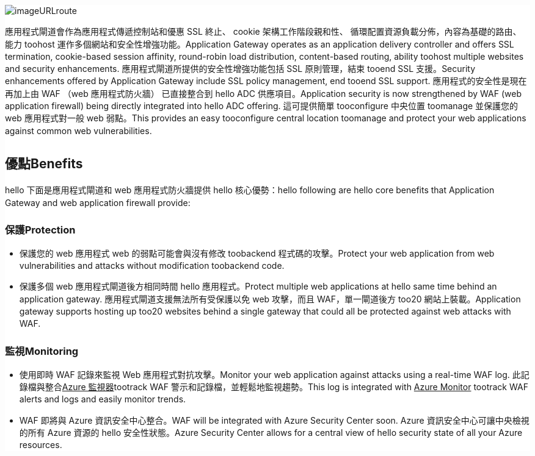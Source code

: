 ![imageURLroute](./media/application-gateway-web-application-firewall-overview/WAF1.png)

<span data-ttu-id="9a261-113">應用程式閘道會作為應用程式傳遞控制站和優惠 SSL 終止、 cookie 架構工作階段親和性、 循環配置資源負載分佈，內容為基礎的路由、 能力 toohost 運作多個網站和安全性增強功能。</span><span class="sxs-lookup"><span data-stu-id="9a261-113">Application Gateway operates as an application delivery controller and offers SSL termination, cookie-based session affinity, round-robin load distribution, content-based routing, ability toohost multiple websites and security enhancements.</span></span> <span data-ttu-id="9a261-114">應用程式閘道所提供的安全性增強功能包括 SSL 原則管理，結束 tooend SSL 支援。</span><span class="sxs-lookup"><span data-stu-id="9a261-114">Security enhancements offered by Application Gateway include SSL policy management, end tooend SSL support.</span></span> <span data-ttu-id="9a261-115">應用程式的安全性是現在再加上由 WAF （web 應用程式防火牆） 已直接整合到 hello ADC 供應項目。</span><span class="sxs-lookup"><span data-stu-id="9a261-115">Application security is now strengthened by WAF (web application firewall) being directly integrated into hello ADC offering.</span></span> <span data-ttu-id="9a261-116">這可提供簡單 tooconfigure 中央位置 toomanage 並保護您的 web 應用程式對一般 web 弱點。</span><span class="sxs-lookup"><span data-stu-id="9a261-116">This provides an easy tooconfigure central location toomanage and protect your web applications against common web vulnerabilities.</span></span>

## <a name="benefits"></a><span data-ttu-id="9a261-117">優點</span><span class="sxs-lookup"><span data-stu-id="9a261-117">Benefits</span></span>

<span data-ttu-id="9a261-118">hello 下面是應用程式閘道和 web 應用程式防火牆提供 hello 核心優勢：</span><span class="sxs-lookup"><span data-stu-id="9a261-118">hello following are hello core benefits that Application Gateway and web application firewall provide:</span></span>

### <a name="protection"></a><span data-ttu-id="9a261-119">保護</span><span class="sxs-lookup"><span data-stu-id="9a261-119">Protection</span></span>

* <span data-ttu-id="9a261-120">保護您的 web 應用程式 web 的弱點可能會與沒有修改 toobackend 程式碼的攻擊。</span><span class="sxs-lookup"><span data-stu-id="9a261-120">Protect your web application from web vulnerabilities and attacks without modification toobackend code.</span></span>

* <span data-ttu-id="9a261-121">保護多個 web 應用程式閘道後方相同時間 hello 應用程式。</span><span class="sxs-lookup"><span data-stu-id="9a261-121">Protect multiple web applications at hello same time behind an application gateway.</span></span> <span data-ttu-id="9a261-122">應用程式閘道支援無法所有受保護以免 web 攻擊，而且 WAF，單一閘道後方 too20 網站上裝載。</span><span class="sxs-lookup"><span data-stu-id="9a261-122">Application gateway supports hosting up too20 websites behind a single gateway that could all be protected against web attacks with WAF.</span></span>

### <a name="monitoring"></a><span data-ttu-id="9a261-123">監視</span><span class="sxs-lookup"><span data-stu-id="9a261-123">Monitoring</span></span>

* <span data-ttu-id="9a261-124">使用即時 WAF 記錄來監視 Web 應用程式對抗攻擊。</span><span class="sxs-lookup"><span data-stu-id="9a261-124">Monitor your web application against attacks using a real-time WAF log.</span></span> <span data-ttu-id="9a261-125">此記錄檔與整合[Azure 監視器](../monitoring-and-diagnostics/monitoring-overview.md)tootrack WAF 警示和記錄檔，並輕鬆地監視趨勢。</span><span class="sxs-lookup"><span data-stu-id="9a261-125">This log is integrated with [Azure Monitor](../monitoring-and-diagnostics/monitoring-overview.md) tootrack WAF alerts and logs and easily monitor trends.</span></span>

* <span data-ttu-id="9a261-126">WAF 即將與 Azure 資訊安全中心整合。</span><span class="sxs-lookup"><span data-stu-id="9a261-126">WAF will be integrated with Azure Security Center soon.</span></span> <span data-ttu-id="9a261-127">Azure 資訊安全中心可讓中央檢視的所有 Azure 資源的 hello 安全性狀態。</span><span class="sxs-lookup"><span data-stu-id="9a261-127">Azure Security Center allows for a central view of hello security state of all your Azure resources.</span></span>
